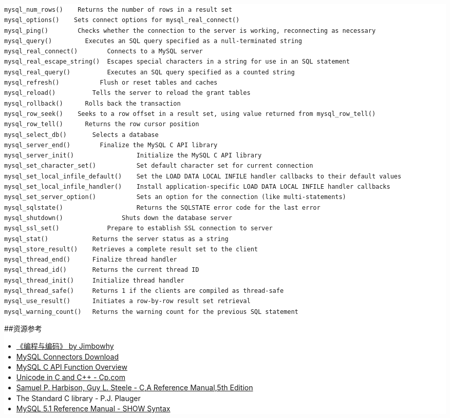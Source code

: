 	mysql_num_rows()    Returns the number of rows in a result set
	mysql_options()    Sets connect options for mysql_real_connect()
	mysql_ping()        Checks whether the connection to the server is working, reconnecting as necessary
	mysql_query()         Executes an SQL query specified as a null-terminated string
	mysql_real_connect()        Connects to a MySQL server
	mysql_real_escape_string()  Escapes special characters in a string for use in an SQL statement
	mysql_real_query()          Executes an SQL query specified as a counted string
	mysql_refresh()           Flush or reset tables and caches
	mysql_reload()          Tells the server to reload the grant tables
	mysql_rollback()      Rolls back the transaction
	mysql_row_seek()    Seeks to a row offset in a result set, using value returned from mysql_row_tell()
	mysql_row_tell()      Returns the row cursor position
	mysql_select_db()       Selects a database
	mysql_server_end()        Finalize the MySQL C API library
	mysql_server_init()                 Initialize the MySQL C API library
	mysql_set_character_set()           Set default character set for current connection
	mysql_set_local_infile_default()    Set the LOAD DATA LOCAL INFILE handler callbacks to their default values
	mysql_set_local_infile_handler()    Install application-specific LOAD DATA LOCAL INFILE handler callbacks
	mysql_set_server_option()           Sets an option for the connection (like multi-statements)
	mysql_sqlstate()                    Returns the SQLSTATE error code for the last error
	mysql_shutdown()                Shuts down the database server
	mysql_ssl_set()             Prepare to establish SSL connection to server
	mysql_stat()            Returns the server status as a string
	mysql_store_result()    Retrieves a complete result set to the client
	mysql_thread_end()      Finalize thread handler
	mysql_thread_id()       Returns the current thread ID
	mysql_thread_init()     Initialize thread handler
	mysql_thread_safe()     Returns 1 if the clients are compiled as thread-safe
	mysql_use_result()      Initiates a row-by-row result set retrieval
	mysql_warning_count()   Returns the warning count for the previous SQL statement


##资源参考

- [《编程与编码》 by Jimbowhy][1]
- [MySQL Connectors Download][3]
- [MySQL C API Function Overview][2]
- [Unicode in C and C++ - Cp.com][4]
- [Samuel P. Harbison, Guy L. Steele - C,A Reference Manual,5th Edition][5]
- The Standard C library - P.J. Plauger
- [MySQL 5.1 Reference Manual - SHOW Syntax][6]


[1]: http://blog.csdn.net/winsenjiansbomber/article/details/50693186 "《编程与编码》 by Jimbowhy" 
[2]: http://dev.mysql.com/doc/refman/5.1/en/c-api-function-overview.html "21.8.6 C API Function Overview"
[3]: http://www.mysql.com/products/connector/ "MySQL Connectors Download"
[4]: http://www.cprogramming.com/tutorial/unicode.html "Unicode in C and C++ - Cprogramming.com"
[5]: http://read.pudn.com/downloads151/doc/657514/C.A.Reference.Manual.5th.Edition.pdf "Samuel P. Harbison, Guy L. Steele - C,A Reference Manual,5th Edition"
[6]: http://dev.mysql.com/doc/refman/5.1/en/show.html "MySQL 5.1 Reference Manual - SHOW Syntax"

[100]: console.gif "console output for zh_CN"
